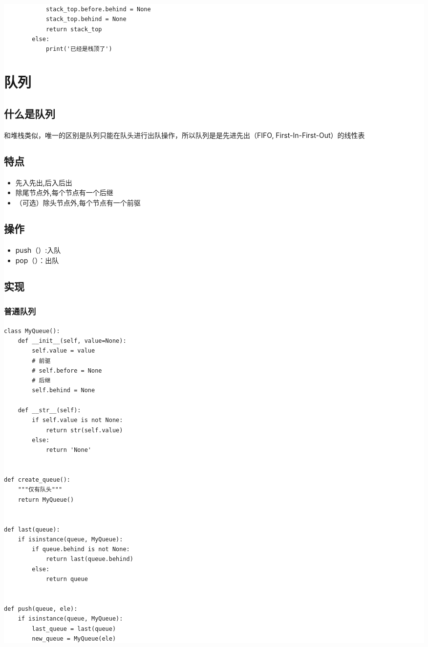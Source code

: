 ```
            stack_top.before.behind = None
            stack_top.behind = None
            return stack_top
        else:
            print('已经是栈顶了')
```

# 队列

## 什么是队列

和堆栈类似，唯一的区别是队列只能在队头进行出队操作，所以队列是是先进先出（FIFO, First-In-First-Out）的线性表

## 特点

* 先入先出,后入后出
* 除尾节点外,每个节点有一个后继
* （可选）除头节点外,每个节点有一个前驱

## 操作

* push（）:入队
* pop（）：出队

## 实现

### 普通队列

```
class MyQueue():
    def __init__(self, value=None):
        self.value = value
        # 前驱
        # self.before = None
        # 后继
        self.behind = None

    def __str__(self):
        if self.value is not None:
            return str(self.value)
        else:
            return 'None'


def create_queue():
    """仅有队头"""
    return MyQueue()


def last(queue):
    if isinstance(queue, MyQueue):
        if queue.behind is not None:
            return last(queue.behind)
        else:
            return queue


def push(queue, ele):
    if isinstance(queue, MyQueue):
        last_queue = last(queue)
        new_queue = MyQueue(ele)
```